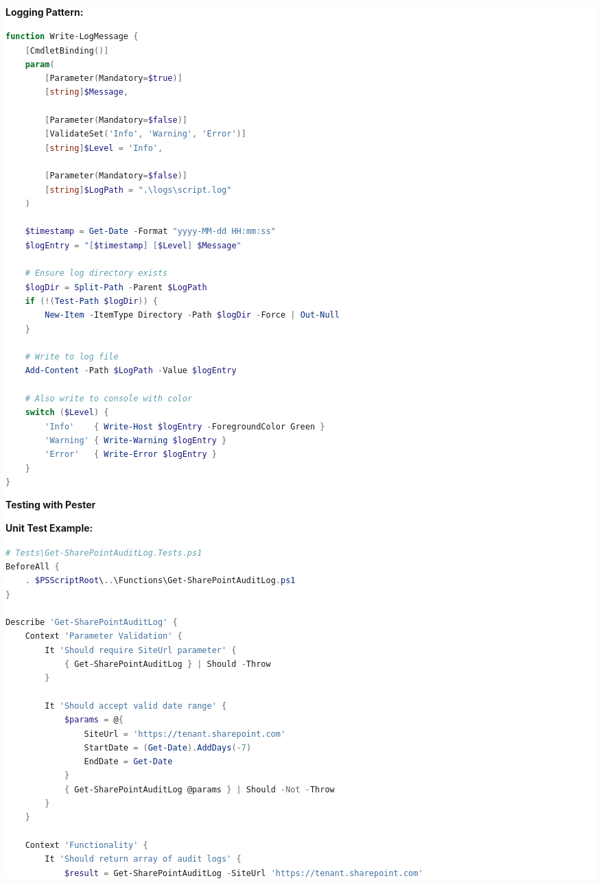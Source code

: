 **Logging Pattern:**
```powershell
function Write-LogMessage {
    [CmdletBinding()]
    param(
        [Parameter(Mandatory=$true)]
        [string]$Message,

        [Parameter(Mandatory=$false)]
        [ValidateSet('Info', 'Warning', 'Error')]
        [string]$Level = 'Info',

        [Parameter(Mandatory=$false)]
        [string]$LogPath = ".\logs\script.log"
    )

    $timestamp = Get-Date -Format "yyyy-MM-dd HH:mm:ss"
    $logEntry = "[$timestamp] [$Level] $Message"

    # Ensure log directory exists
    $logDir = Split-Path -Parent $LogPath
    if (!(Test-Path $logDir)) {
        New-Item -ItemType Directory -Path $logDir -Force | Out-Null
    }

    # Write to log file
    Add-Content -Path $LogPath -Value $logEntry

    # Also write to console with color
    switch ($Level) {
        'Info'    { Write-Host $logEntry -ForegroundColor Green }
        'Warning' { Write-Warning $logEntry }
        'Error'   { Write-Error $logEntry }
    }
}
```

**Testing with Pester**

**Unit Test Example:**
```powershell
# Tests\Get-SharePointAuditLog.Tests.ps1
BeforeAll {
    . $PSScriptRoot\..\Functions\Get-SharePointAuditLog.ps1
}

Describe 'Get-SharePointAuditLog' {
    Context 'Parameter Validation' {
        It 'Should require SiteUrl parameter' {
            { Get-SharePointAuditLog } | Should -Throw
        }

        It 'Should accept valid date range' {
            $params = @{
                SiteUrl = 'https://tenant.sharepoint.com'
                StartDate = (Get-Date).AddDays(-7)
                EndDate = Get-Date
            }
            { Get-SharePointAuditLog @params } | Should -Not -Throw
        }
    }

    Context 'Functionality' {
        It 'Should return array of audit logs' {
            $result = Get-SharePointAuditLog -SiteUrl 'https://tenant.sharepoint.com'
```